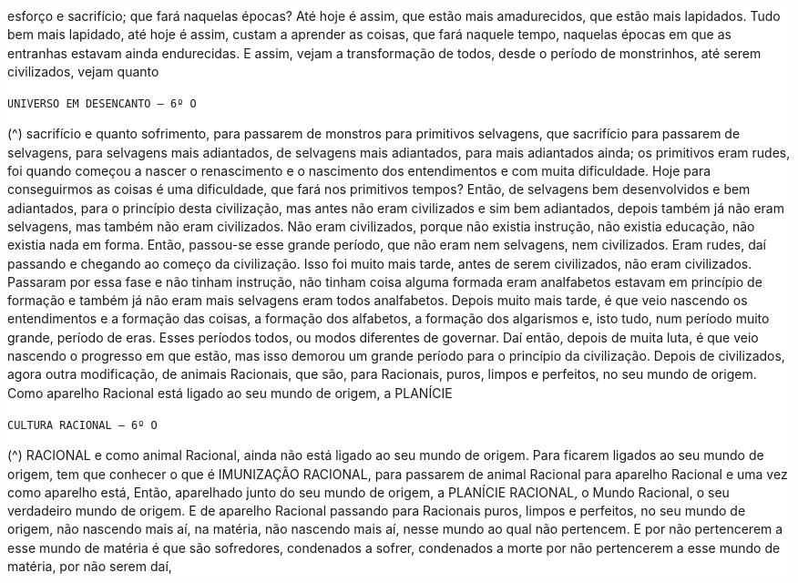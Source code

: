 esforço e sacrifício; que fará naquelas épocas? Até hoje é
assim, que estão mais amadurecidos, que estão mais
lapidados. Tudo bem mais lapidado, até hoje é assim, custam
a aprender as coisas, que fará naquele tempo, naquelas épocas
em que as entranhas estavam ainda endurecidas.
E assim, vejam a transformação de todos, desde o
período de monstrinhos, até serem civilizados, vejam quanto


```
UNIVERSO EM DESENCANTO – 6º O
```
(^)
sacrifício e quanto sofrimento, para passarem de monstros
para primitivos selvagens, que sacrifício para passarem de
selvagens, para selvagens mais adiantados, de selvagens mais
adiantados, para mais adiantados ainda; os primitivos eram
rudes, foi quando começou a nascer o renascimento e o
nascimento dos entendimentos e com muita dificuldade.
Hoje para conseguirmos as coisas é uma dificuldade, que
fará nos primitivos tempos? Então, de selvagens bem
desenvolvidos e bem adiantados, para o princípio desta
civilização, mas antes não eram civilizados e sim bem
adiantados, depois também já não eram selvagens, mas
também não eram civilizados. Não eram civilizados, porque
não existia instrução, não existia educação, não existia nada
em forma.
Então, passou-se esse grande período, que não eram nem
selvagens, nem civilizados. Eram rudes, daí passando e
chegando ao começo da civilização. Isso foi muito mais tarde,
antes de serem civilizados, não eram civilizados. Passaram
por essa fase e não tinham instrução, não tinham coisa alguma
formada eram analfabetos estavam em princípio de formação
e também já não eram mais selvagens eram todos analfabetos.
Depois muito mais tarde, é que veio nascendo os
entendimentos e a formação das coisas, a formação dos
alfabetos, a formação dos algarismos e, isto tudo, num
período muito grande, período de eras. Esses períodos todos,
ou modos diferentes de governar. Daí então, depois de muita
luta, é que veio nascendo o progresso em que estão, mas isso
demorou um grande período para o princípio da civilização.
Depois de civilizados, agora outra modificação, de
animais Racionais, que são, para Racionais, puros, limpos e
perfeitos, no seu mundo de origem. Como aparelho Racional
está ligado ao seu mundo de origem, a PLANÍCIE


```
CULTURA RACIONAL – 6º O
```
(^)
RACIONAL e como animal Racional, ainda não está ligado
ao seu mundo de origem.
Para ficarem ligados ao seu mundo de origem, tem que
conhecer o que é IMUNIZAÇÃO RACIONAL, para
passarem de animal Racional para aparelho Racional e uma
vez como aparelho está, Então, aparelhado junto do seu
mundo de origem, a PLANÍCIE RACIONAL, o Mundo
Racional, o seu verdadeiro mundo de origem.
E de aparelho Racional passando para Racionais puros,
limpos e perfeitos, no seu mundo de origem, não nascendo
mais aí, na matéria, não nascendo mais aí, nesse mundo ao
qual não pertencem.
E por não pertencerem a esse mundo de matéria é que
são sofredores, condenados a sofrer, condenados a morte por
não pertencerem a esse mundo de matéria, por não serem daí,